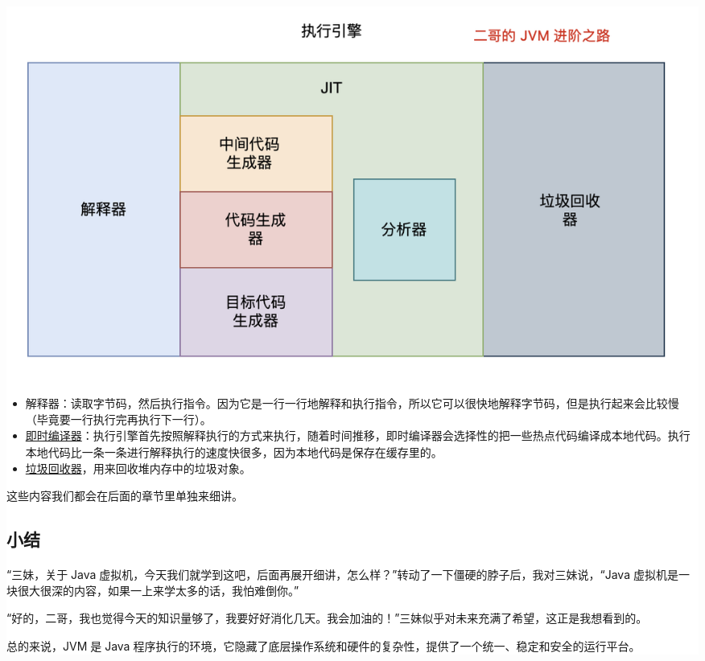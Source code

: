 ![Alt text](assets/image-132.png)

- 解释器：读取字节码，然后执行指令。因为它是一行一行地解释和执行指令，所以它可以很快地解释字节码，但是执行起来会比较慢（毕竟要一行执行完再执行下一行）。
- [即时编译器](./jit.html)：执行引擎首先按照解释执行的方式来执行，随着时间推移，即时编译器会选择性的把一些热点代码编译成本地代码。执行本地代码比一条一条进行解释执行的速度快很多，因为本地代码是保存在缓存里的。
- [垃圾回收器](./garbage-collector.html)，用来回收堆内存中的垃圾对象。

这些内容我们都会在后面的章节里单独来细讲。

## 小结

“三妹，关于 Java 虚拟机，今天我们就学到这吧，后面再展开细讲，怎么样？”转动了一下僵硬的脖子后，我对三妹说，“Java 虚拟机是一块很大很深的内容，如果一上来学太多的话，我怕难倒你。”

“好的，二哥，我也觉得今天的知识量够了，我要好好消化几天。我会加油的！”三妹似乎对未来充满了希望，这正是我想看到的。

总的来说，JVM 是 Java 程序执行的环境，它隐藏了底层操作系统和硬件的复杂性，提供了一个统一、稳定和安全的运行平台。
